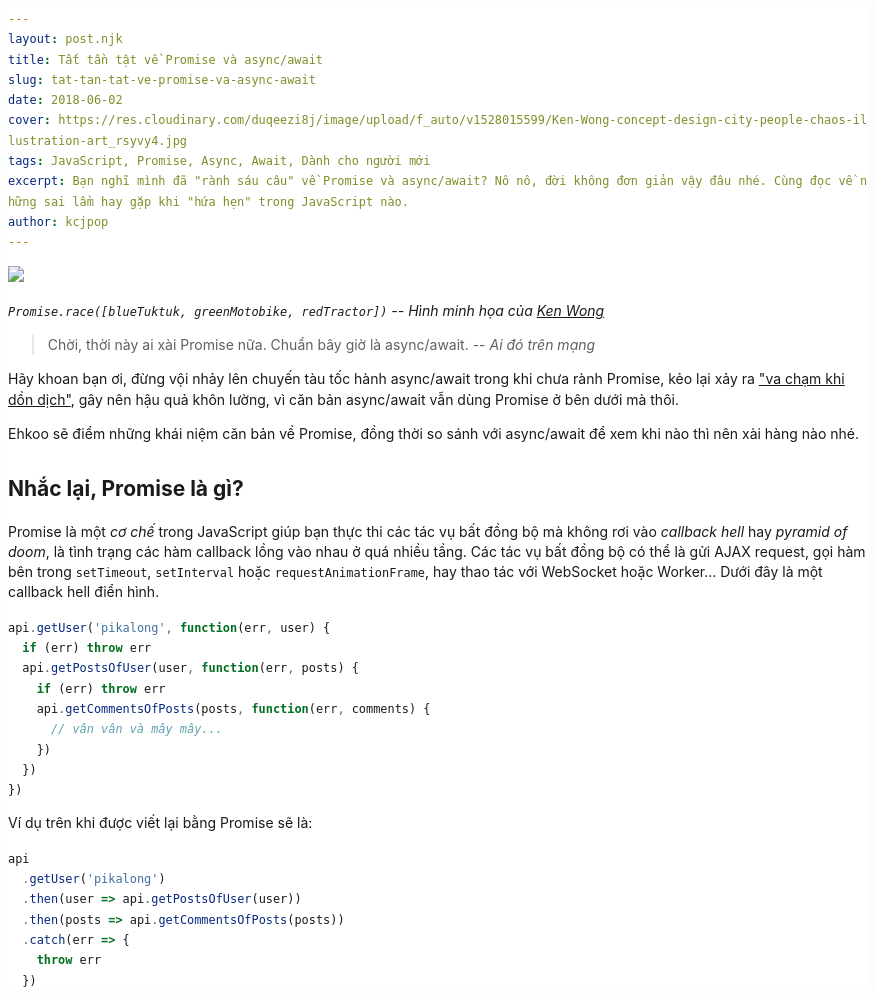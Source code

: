 ```yaml
---
layout: post.njk
title: Tất tần tật về Promise và async/await
slug: tat-tan-tat-ve-promise-va-async-await
date: 2018-06-02
cover: https://res.cloudinary.com/duqeezi8j/image/upload/f_auto/v1528015599/Ken-Wong-concept-design-city-people-chaos-illustration-art_rsyvy4.jpg
tags: JavaScript, Promise, Async, Await, Dành cho người mới
excerpt: Bạn nghĩ mình đã "rành sáu câu" về Promise và async/await? Nô nô, đời không đơn giản vậy đâu nhé. Cùng đọc về những sai lầm hay gặp khi "hứa hẹn" trong JavaScript nào.
author: kcjpop
---
```


![](https://res.cloudinary.com/duqeezi8j/image/upload/f_auto/v1528015599/Ken-Wong-concept-design-city-people-chaos-illustration-art_rsyvy4.jpg)

_`Promise.race([blueTuktuk, greenMotobike, redTractor])` -- Hình minh họa của [Ken Wong](http://www.kenart.net/)_

> Chời, thời này ai xài Promise nữa. Chuẩn bây giờ là async/await.
> -- _Ai đó trên mạng_

Hãy khoan bạn ơi, đừng vội nhảy lên chuyến tàu tốc hành async/await trong khi chưa rành Promise, kẻo lại xảy ra ["va chạm khi dồn dịch"](https://www.facebook.com/anhhoangXXI/photos/pcb.175419649743535/175419586410208/?type=3&theater), gây nên hậu quả khôn lường, vì căn bản async/await vẫn dùng Promise ở bên dưới mà thôi.

Ehkoo sẽ điểm những khái niệm căn bản về Promise, đồng thời so sánh với async/await để xem khi nào thì nên xài hàng nào nhé.

## Nhắc lại, Promise là gì?

Promise là một _cơ chế_ trong JavaScript giúp bạn thực thi các tác vụ bất đồng bộ mà không rơi vào _callback hell_ hay _pyramid of doom_, là tình trạng các hàm callback lồng vào nhau ở quá nhiều tầng. Các tác vụ bất đồng bộ có thể là gửi AJAX request, gọi hàm bên trong `setTimeout`, `setInterval` hoặc `requestAnimationFrame`, hay thao tác với WebSocket hoặc Worker... Dưới đây là một callback hell điển hình.

```js
api.getUser('pikalong', function(err, user) {
  if (err) throw err
  api.getPostsOfUser(user, function(err, posts) {
    if (err) throw err
    api.getCommentsOfPosts(posts, function(err, comments) {
      // vân vân và mây mây...
    })
  })
})
```

Ví dụ trên khi được viết lại bằng Promise sẽ là:

```js
api
  .getUser('pikalong')
  .then(user => api.getPostsOfUser(user))
  .then(posts => api.getCommentsOfPosts(posts))
  .catch(err => {
    throw err
  })
```
